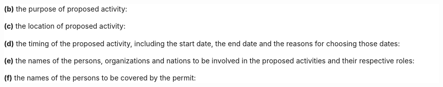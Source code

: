 







**(b)** the purpose of proposed activity:



















**(c)** the location of proposed activity:











**(d)** the timing of the proposed activity, including the start date, the end date and the reasons for choosing those dates:



















**(e)** the names of the persons, organizations and nations to be involved in the proposed activities and their respective roles:



















**(f)** the names of the persons to be covered by the permit:



